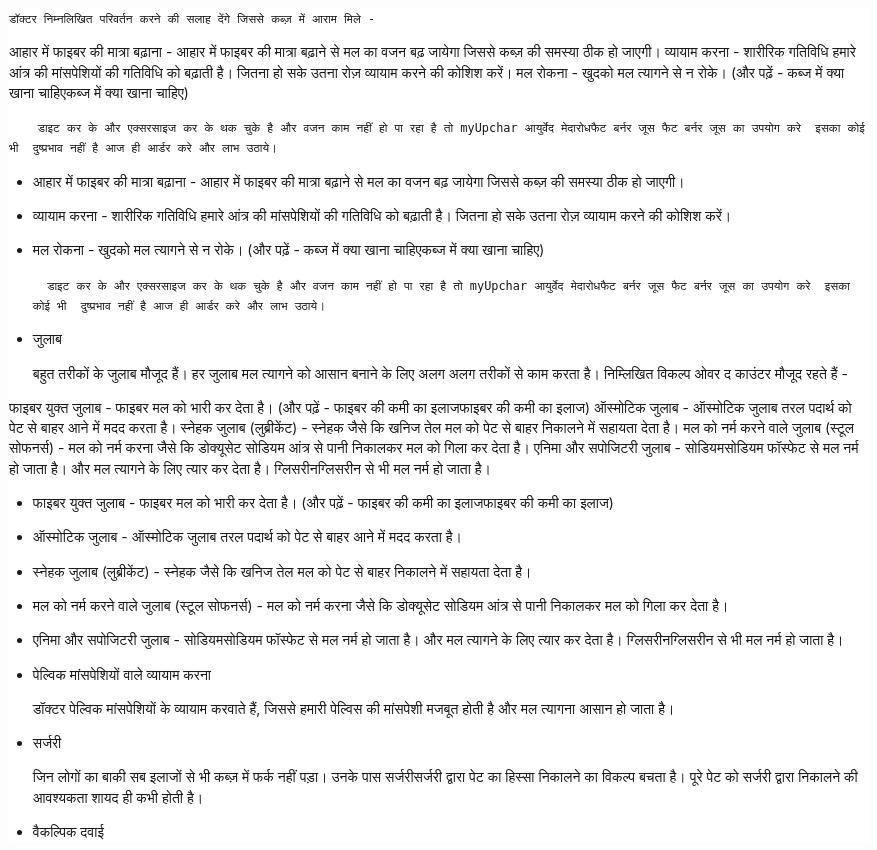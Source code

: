 	डॉक्टर निम्नलिखित परिवर्तन करने की सलाह देंगे जिससे कब्ज़ में आराम मिले -

	
आहार में फाइबर की मात्रा बढ़ाना - आहार में फाइबर की मात्रा बढ़ाने से मल का वजन बढ़ जायेगा जिससे कब्ज़ की समस्या ठीक हो जाएगी।
व्यायाम करना - शारीरिक गतिविधि हमारे आंत्र की मांसपेशियों की गतिविधि को बढ़ाती है। जितना हो सके उतना रोज़ व्यायाम करने की कोशिश करें।
मल रोकना - खुदको मल त्यागने से न रोके। (और पढ़ें - कब्ज में क्या खाना चाहिएकब्ज में क्या खाना चाहिए)


		डाइट कर के और एक्सरसाइज कर के थक चुके है और वजन काम नहीं हो पा रहा है तो myUpchar आयुर्वेद मेदारोधफैट बर्नर जूस फैट बर्नर जूस का उपयोग करे  इसका कोई भी  दुष्प्रभाव नहीं है आज ही आर्डर करे और लाभ उठाये।
- आहार में फाइबर की मात्रा बढ़ाना - आहार में फाइबर की मात्रा बढ़ाने से मल का वजन बढ़ जायेगा जिससे कब्ज़ की समस्या ठीक हो जाएगी।
- व्यायाम करना - शारीरिक गतिविधि हमारे आंत्र की मांसपेशियों की गतिविधि को बढ़ाती है। जितना हो सके उतना रोज़ व्यायाम करने की कोशिश करें।
- मल रोकना - खुदको मल त्यागने से न रोके। (और पढ़ें - कब्ज में क्या खाना चाहिएकब्ज में क्या खाना चाहिए)


		डाइट कर के और एक्सरसाइज कर के थक चुके है और वजन काम नहीं हो पा रहा है तो myUpchar आयुर्वेद मेदारोधफैट बर्नर जूस फैट बर्नर जूस का उपयोग करे  इसका कोई भी  दुष्प्रभाव नहीं है आज ही आर्डर करे और लाभ उठाये।
- जुलाब

	बहुत तरीकों के जुलाब मौजूद हैं। हर जुलाब मल त्यागने को आसान बनाने के लिए अलग अलग तरीकों से काम करता है। निम्लिखित विकल्प ओवर द काउंटर मौजूद रहते हैं -

	
फाइबर युक्त जुलाब - फाइबर मल को भारी कर देता है। (और पढ़ें - फाइबर की कमी का इलाजफाइबर की कमी का इलाज)
ऑस्मोटिक जुलाब - ऑस्मोटिक जुलाब तरल पदार्थ को पेट से बाहर आने में मदद करता है।
स्नेहक जुलाब (लुब्रीकेंट) - स्नेहक जैसे कि खनिज तेल मल को पेट से बाहर निकालने में सहायता देता है।
मल को नर्म करने वाले जुलाब (स्टूल सोफनर्स) - मल को नर्म करना जैसे कि डोक्यूसेट सोडियम आंत्र से पानी निकालकर मल को गिला कर देता है।
एनिमा और सपोजिटरी जुलाब - सोडियमसोडियम फॉस्फेट से मल नर्म हो जाता है। और मल त्यागने के लिए त्यार कर देता है। ग्लिसरीनग्लिसरीन से भी मल नर्म हो जाता है।
- फाइबर युक्त जुलाब - फाइबर मल को भारी कर देता है। (और पढ़ें - फाइबर की कमी का इलाजफाइबर की कमी का इलाज)
- ऑस्मोटिक जुलाब - ऑस्मोटिक जुलाब तरल पदार्थ को पेट से बाहर आने में मदद करता है।
- स्नेहक जुलाब (लुब्रीकेंट) - स्नेहक जैसे कि खनिज तेल मल को पेट से बाहर निकालने में सहायता देता है।
- मल को नर्म करने वाले जुलाब (स्टूल सोफनर्स) - मल को नर्म करना जैसे कि डोक्यूसेट सोडियम आंत्र से पानी निकालकर मल को गिला कर देता है।
- एनिमा और सपोजिटरी जुलाब - सोडियमसोडियम फॉस्फेट से मल नर्म हो जाता है। और मल त्यागने के लिए त्यार कर देता है। ग्लिसरीनग्लिसरीन से भी मल नर्म हो जाता है।
- पेल्विक मांसपेशियों वाले व्यायाम करना

	डॉक्टर पेल्विक मांसपेशियों के व्यायाम करवाते हैं, जिससे हमारी पेल्विस की मांसपेशी मजबूत होती है और मल त्यागना आसान हो जाता है।
- सर्जरी

	जिन लोगों का बाकी सब इलाजों से भी कब्ज़ में फर्क नहीं पड़ा। उनके पास सर्जरीसर्जरी द्वारा पेट का हिस्सा निकालने का विकल्प बचता है। पूरे पेट को सर्जरी द्वारा निकालने की आवश्यकता शायद ही कभी होती है।
- वैकल्पिक दवाई
